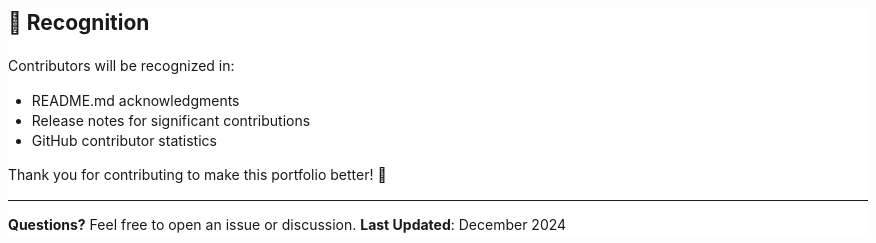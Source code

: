 ## 🎉 Recognition

Contributors will be recognized in:
- README.md acknowledgments
- Release notes for significant contributions
- GitHub contributor statistics

Thank you for contributing to make this portfolio better! 🚀

---

**Questions?** Feel free to open an issue or discussion.
**Last Updated**: December 2024
